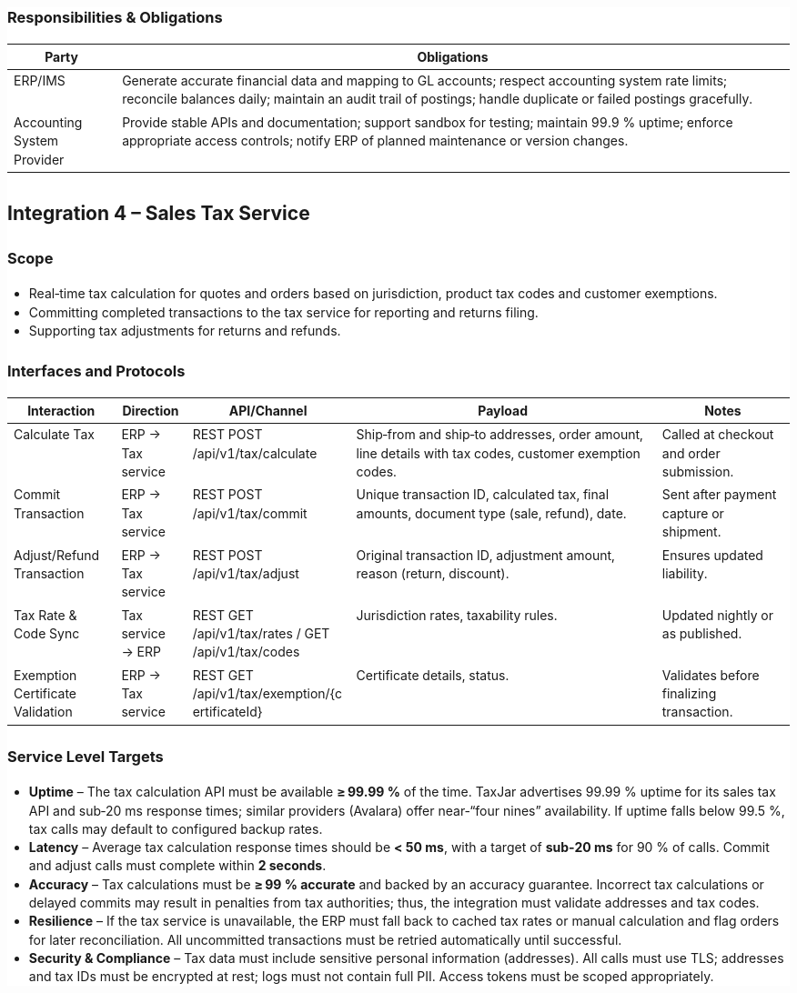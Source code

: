 ### Responsibilities & Obligations

| Party | Obligations |
|---|---|
| ERP/IMS | Generate accurate financial data and mapping to GL accounts; respect accounting system rate limits; reconcile balances daily; maintain an audit trail of postings; handle duplicate or failed postings gracefully. |
| Accounting System Provider | Provide stable APIs and documentation; support sandbox for testing; maintain 99.9 % uptime; enforce appropriate access controls; notify ERP of planned maintenance or version changes. |

Integration 4 – Sales Tax Service
---------------------------------

### Scope

-   Real‑time tax calculation for quotes and orders based on
    jurisdiction, product tax codes and customer exemptions.
-   Committing completed transactions to the tax service for reporting
    and returns filing.
-   Supporting tax adjustments for returns and refunds.

### Interfaces and Protocols

| Interaction | Direction | API/Channel | Payload | Notes |
|---|---|---|---|---|
| Calculate Tax | ERP → Tax service | REST POST /api/v1/tax/calculate | Ship‑from and ship‑to addresses, order amount, line details with tax codes, customer exemption codes. | Called at checkout and order submission. |
| Commit Transaction | ERP → Tax service | REST POST /api/v1/tax/commit | Unique transaction ID, calculated tax, final amounts, document type (sale, refund), date. | Sent after payment capture or shipment. |
| Adjust/Refund Transaction | ERP → Tax service | REST POST /api/v1/tax/adjust | Original transaction ID, adjustment amount, reason (return, discount). | Ensures updated liability. |
| Tax Rate & Code Sync | Tax service → ERP | REST GET /api/v1/tax/rates / GET /api/v1/tax/codes | Jurisdiction rates, taxability rules. | Updated nightly or as published. |
| Exemption Certificate Validation | ERP → Tax service | REST GET /api/v1/tax/exemption/{certificateId} | Certificate details, status. | Validates before finalizing transaction. |

### Service Level Targets

-   **Uptime** – The tax calculation API must be available **≥ 99.99 %**
    of the time. TaxJar advertises 99.99 % uptime for its sales tax API
    and sub‑20 ms response times; similar providers (Avalara) offer
    near‑“four nines” availability. If uptime falls below 99.5 %, tax
    calls may default to configured backup rates.
-   **Latency** – Average tax calculation response times should be
    **&lt; 50 ms**, with a target of **sub‑20 ms** for 90 % of calls.
    Commit and adjust calls must complete within **2 seconds**.
-   **Accuracy** – Tax calculations must be **≥ 99 % accurate** and
    backed by an accuracy guarantee. Incorrect tax calculations or
    delayed commits may result in penalties from tax authorities; thus,
    the integration must validate addresses and tax codes.
-   **Resilience** – If the tax service is unavailable, the ERP must
    fall back to cached tax rates or manual calculation and flag orders
    for later reconciliation. All uncommitted transactions must be
    retried automatically until successful.
-   **Security & Compliance** – Tax data must include sensitive personal
    information (addresses). All calls must use TLS; addresses and tax
    IDs must be encrypted at rest; logs must not contain full PII.
    Access tokens must be scoped appropriately.
